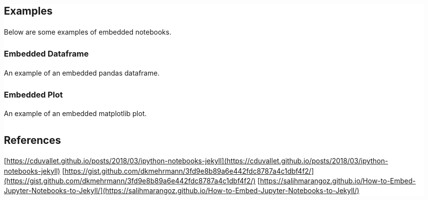 ## Examples

Below are some examples of embedded notebooks.

### Embedded Dataframe

An example of an embedded pandas dataframe.

<iframe src="/assets/notebooks/sample-dataframe.html" frameBorder="0"
 width="100%" height="100%" scrolling="no" onload="resizeIframe(this)"></iframe>

### Embedded Plot

An example of an embedded matplotlib plot.

<iframe src="/assets/notebooks/sample-plot.html" frameBorder="0"
 width="100%" height="100%" scrolling="no" onload="resizeIframe(this)"></iframe>


## References

[https://cduvallet.github.io/posts/2018/03/ipython-notebooks-jekyll](https://cduvallet.github.io/posts/2018/03/ipython-notebooks-jekyll)
[https://gist.github.com/dkmehrmann/3fd9e8b89a6e442fdc8787a4c1dbf4f2/](https://gist.github.com/dkmehrmann/3fd9e8b89a6e442fdc8787a4c1dbf4f2/)
[https://salihmarangoz.github.io/How-to-Embed-Jupyter-Notebooks-to-Jekyll/](https://salihmarangoz.github.io/How-to-Embed-Jupyter-Notebooks-to-Jekyll/)
